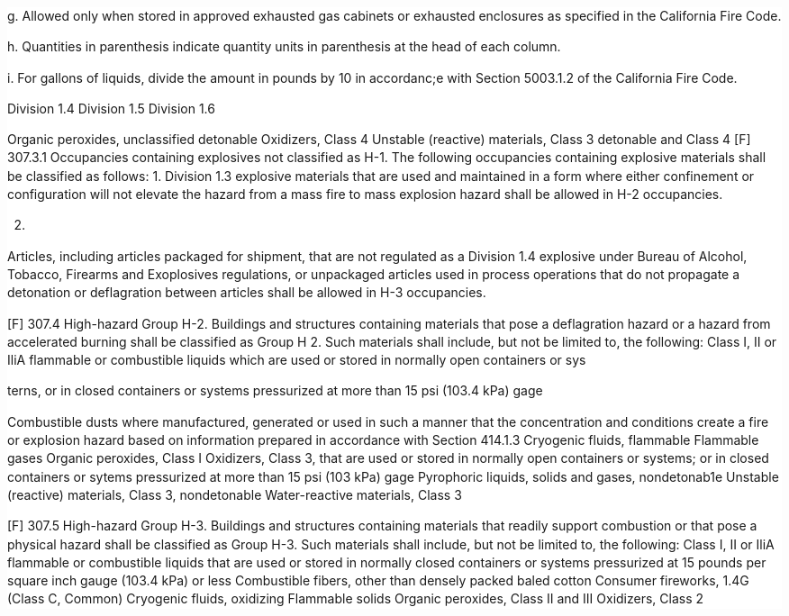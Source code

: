 g.
Allowed only when stored in approved exhausted gas cabinets or exhausted enclosures as specified in the California Fire Code.

h.
Quantities in parenthesis indicate quantity units in parenthesis at the head of each column.

i.
For gallons of liquids, divide the amount in pounds by 10 in accordanc;e with Section 5003.1.2 of the California Fire Code.



Division 1.4
Division 1.5
Division 1.6

Organic peroxides, unclassified detonable Oxidizers, Class 4 Unstable (reactive) materials, Class 3 detonable and Class 4
[F] 307.3.1 Occupancies containing explosives not classified as H-1. The following occupancies containing explosive materials shall be classified as follows:
1.
Division 1.3 explosive materials that are used and maintained in a form where either confinement or configuration will not elevate the hazard from a mass fire to mass explosion hazard shall be allowed in H-2 occupancies.

2.
Articles, including articles packaged for shipment, that are not regulated as a Division 1.4 explosive under Bureau of Alcohol, Tobacco, Firearms and Exoplosives regulations, or unpackaged articles used in process operations that do not propagate a detonation or deflagration between articles shall be allowed in H-3 occupancies.


[F] 307.4 High-hazard Group H-2. Buildings and structures containing materials that pose a deflagration hazard or a hazard from accelerated burning shall be classified as Group H
2. Such materials shall include, but not be limited to, the following:
Class I, II or IliA flammable or combustible liquids which are used or stored in normally open containers or sys





terns, or in closed containers or systems pressurized at more than 15 psi (103.4 kPa) gage

Combustible dusts where manufactured, generated or used in such a manner that the concentration and conditions create a fire or explosion hazard based on information prepared in accordance with Section 414.1.3
Cryogenic fluids, flammable Flammable gases Organic peroxides, Class I Oxidizers, Class 3, that are used or stored in normally
open containers or systems; or in closed containers or
sytems pressurized at more than 15 psi (103 kPa) gage Pyrophoric liquids, solids and gases, nondetonab1e Unstable (reactive) materials, Class 3, nondetonable Water-reactive materials, Class 3

[F] 307.5 High-hazard Group H-3. Buildings and structures containing materials that readily support combustion or that pose a physical hazard shall be classified as Group H-3. Such materials shall include, but not be limited to, the following:
Class I, II or IliA flammable or combustible liquids that are used or stored in normally closed containers or systems pressurized at 15 pounds per square inch gauge
(103.4 kPa) or less Combustible fibers, other than densely packed baled
cotton
Consumer fireworks, 1.4G (Class C, Common)
Cryogenic fluids, oxidizing
Flammable solids
Organic peroxides, Class II and III
Oxidizers, Class 2
